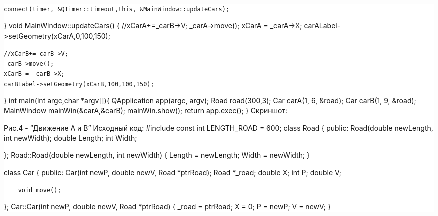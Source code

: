 	connect(timer, &QTimer::timeout,this, &MainWindow::updateCars);
}
void MainWindow::updateCars()
{
	//xCarA+=_carB->V;
	_carA->move();
	xCarA = _carA->X;
	carALabel->setGeometry(xCarA,0,100,150);
	
	//xCarB+=_carB->V;
	_carB->move();
	xCarB = _carB->X;
	carBLabel->setGeometry(xCarB,100,100,150);
}
int main(int argc,char *argv[]){
	QApplication app(argc, argv);
	Road road(300,3);
	Car carA(1, 6, &road);
	Car carB(1, 9, &road);
	MainWindow mainWin(&carA,&carB);
	mainWin.show();
	return app.exec();
}
Скриншот:

Рис.4 -  “Движение А и В”
Исходный код:
#include <QtWidgets>
const int LENGTH_ROAD = 600;
class Road 
{
	public:
		Road(double newLength, int newWidth);
		double  Length;
		int 	Width;
		
};
Road::Road(double newLength, int newWidth)
{
	Length = newLength;
	Width  = newWidth;
}

class Car 
{
	public:
	Car(int newP, double newV, Road *ptrRoad);
		Road *_road;
		double  X;
		int 	P;
		double  V;
		
		void move();
};
Car::Car(int newP, double newV, Road *ptrRoad)
{
	_road = ptrRoad;
	X = 0;
	P = newP;
	V = newV;
}
